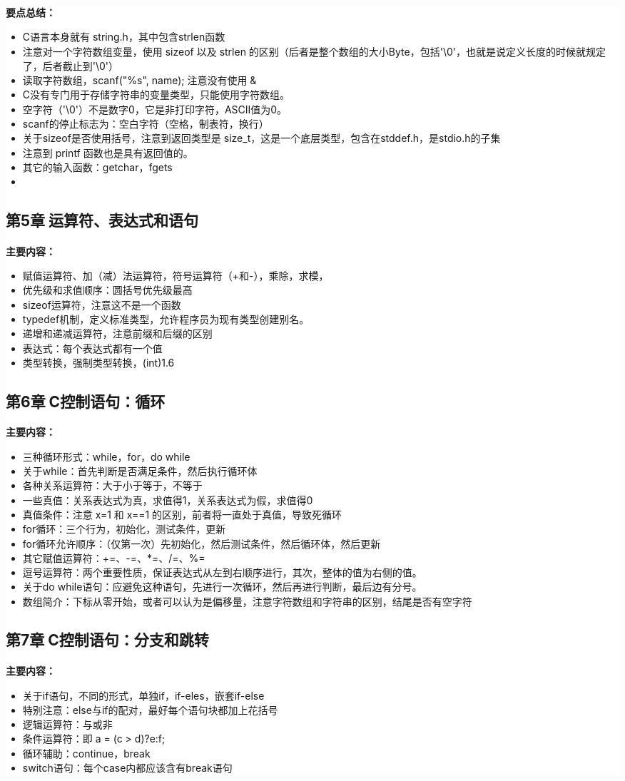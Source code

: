 **要点总结：**

- C语言本身就有 string.h，其中包含strlen函数
- 注意对一个字符数组变量，使用 sizeof 以及 strlen 的区别（后者是整个数组的大小Byte，包括'\0'，也就是说定义长度的时候就规定了，后者截止到'\0'）
- 读取字符数组，scanf("%s", name); 注意没有使用 &
- C没有专门用于存储字符串的变量类型，只能使用字符数组。
- 空字符（'\0'）不是数字0，它是非打印字符，ASCII值为0。
- scanf的停止标志为：空白字符（空格，制表符，换行）
- 关于sizeof是否使用括号，注意到返回类型是 size_t，这是一个底层类型，包含在stddef.h，是stdio.h的子集
- 注意到 printf 函数也是具有返回值的。
- 其它的输入函数：getchar，fgets
- 



## 第5章 运算符、表达式和语句

**主要内容：**

- 赋值运算符、加（减）法运算符，符号运算符（+和-），乘除，求模，
- 优先级和求值顺序：圆括号优先级最高
- sizeof运算符，注意这不是一个函数
- typedef机制，定义标准类型，允许程序员为现有类型创建别名。
- 递增和递减运算符，注意前缀和后缀的区别
- 表达式：每个表达式都有一个值
- 类型转换，强制类型转换，(int)1.6



## 第6章 C控制语句：循环

**主要内容：**

- 三种循环形式：while，for，do while
- 关于while：首先判断是否满足条件，然后执行循环体
- 各种关系运算符：大于小于等于，不等于
- 一些真值：关系表达式为真，求值得1，关系表达式为假，求值得0
- 真值条件：注意 x=1 和 x==1 的区别，前者将一直处于真值，导致死循环
- for循环：三个行为，初始化，测试条件，更新
- for循环允许顺序：（仅第一次）先初始化，然后测试条件，然后循环体，然后更新
- 其它赋值运算符：+=、-=、*=、/=、%=
- 逗号运算符：两个重要性质，保证表达式从左到右顺序进行，其次，整体的值为右侧的值。
- 关于do while语句：应避免这种语句，先进行一次循环，然后再进行判断，最后边有分号。
- 数组简介：下标从零开始，或者可以认为是偏移量，注意字符数组和字符串的区别，结尾是否有空字符



## 第7章 C控制语句：分支和跳转

**主要内容：**

- 关于if语句，不同的形式，单独if，if-eles，嵌套if-else
- 特别注意：else与if的配对，最好每个语句块都加上花括号
- 逻辑运算符：与或非
- 条件运算符：即 a = (c > d)?e:f;
- 循环辅助：continue，break
- switch语句：每个case内都应该含有break语句
